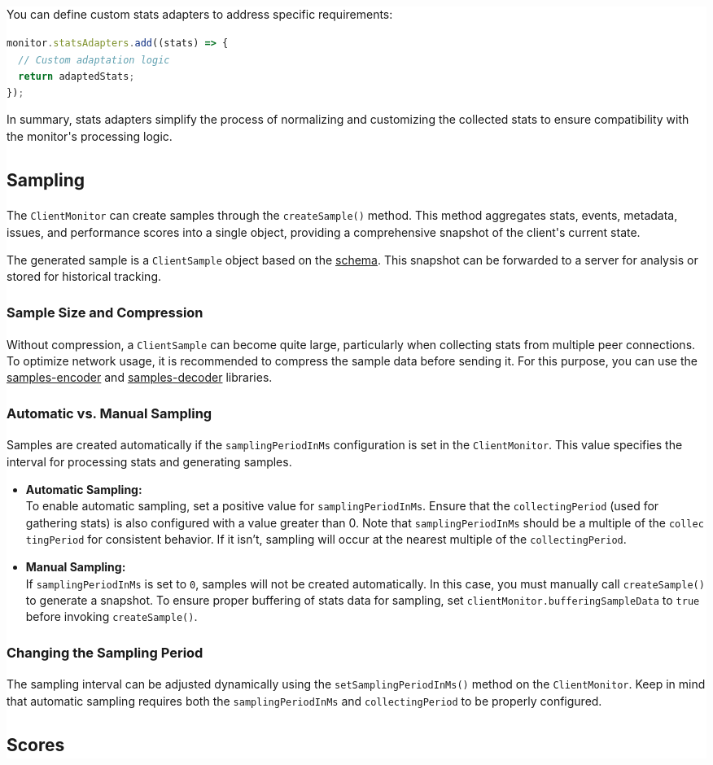 You can define custom stats adapters to address specific requirements:

```javascript
monitor.statsAdapters.add((stats) => {
  // Custom adaptation logic
  return adaptedStats;
});
```

In summary, stats adapters simplify the process of normalizing and customizing the collected stats to ensure compatibility with the monitor's processing logic.

## Sampling

The `ClientMonitor` can create samples through the `createSample()` method. This method aggregates stats, events, metadata, issues, and performance scores into a single object, providing a comprehensive snapshot of the client's current state.

The generated sample is a `ClientSample` object based on the [schema](#schema). This snapshot can be forwarded to a server for analysis or stored for historical tracking.

### Sample Size and Compression

Without compression, a `ClientSample` can become quite large, particularly when collecting stats from multiple peer connections. To optimize network usage, it is recommended to compress the sample data before sending it. For this purpose, you can use the [samples-encoder](https://www.npmjs.com/package/@observertc/samples-encoder) and [samples-decoder](https://www.npmjs.com/package/@observertc/samples-decoder) libraries.

### Automatic vs. Manual Sampling

Samples are created automatically if the `samplingPeriodInMs` configuration is set in the `ClientMonitor`. This value specifies the interval for processing stats and generating samples.

- **Automatic Sampling:**  
   To enable automatic sampling, set a positive value for `samplingPeriodInMs`. Ensure that the `collectingPeriod` (used for gathering stats) is also configured with a value greater than 0. Note that `samplingPeriodInMs` should be a multiple of the `collectingPeriod` for consistent behavior. If it isn’t, sampling will occur at the nearest multiple of the `collectingPeriod`.

- **Manual Sampling:**  
   If `samplingPeriodInMs` is set to `0`, samples will not be created automatically. In this case, you must manually call `createSample()` to generate a snapshot. To ensure proper buffering of stats data for sampling, set `clientMonitor.bufferingSampleData` to `true` before invoking `createSample()`.

### Changing the Sampling Period

The sampling interval can be adjusted dynamically using the `setSamplingPeriodInMs()` method on the `ClientMonitor`. Keep in mind that automatic sampling requires both the `samplingPeriodInMs` and `collectingPeriod` to be properly configured.


## Scores
